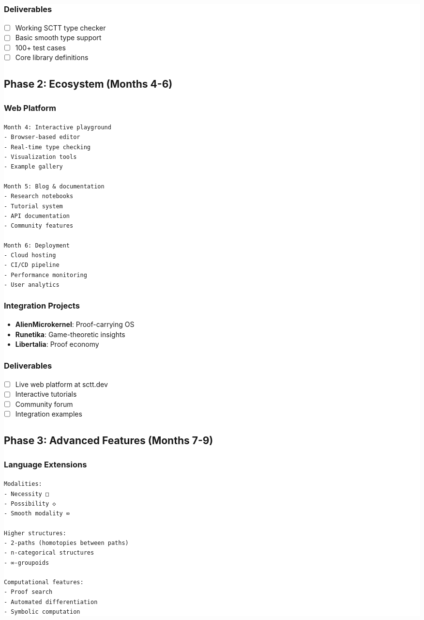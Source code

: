 ### Deliverables
- [ ] Working SCTT type checker
- [ ] Basic smooth type support
- [ ] 100+ test cases
- [ ] Core library definitions

## Phase 2: Ecosystem (Months 4-6)

### Web Platform
```
Month 4: Interactive playground
- Browser-based editor
- Real-time type checking
- Visualization tools
- Example gallery

Month 5: Blog & documentation
- Research notebooks
- Tutorial system
- API documentation
- Community features

Month 6: Deployment
- Cloud hosting
- CI/CD pipeline
- Performance monitoring
- User analytics
```

### Integration Projects
- **AlienMicrokernel**: Proof-carrying OS
- **Runetika**: Game-theoretic insights
- **Libertalia**: Proof economy

### Deliverables
- [ ] Live web platform at sctt.dev
- [ ] Interactive tutorials
- [ ] Community forum
- [ ] Integration examples

## Phase 3: Advanced Features (Months 7-9)

### Language Extensions
```
Modalities:
- Necessity □
- Possibility ◇  
- Smooth modality ∞

Higher structures:
- 2-paths (homotopies between paths)
- n-categorical structures
- ∞-groupoids

Computational features:
- Proof search
- Automated differentiation
- Symbolic computation
```

